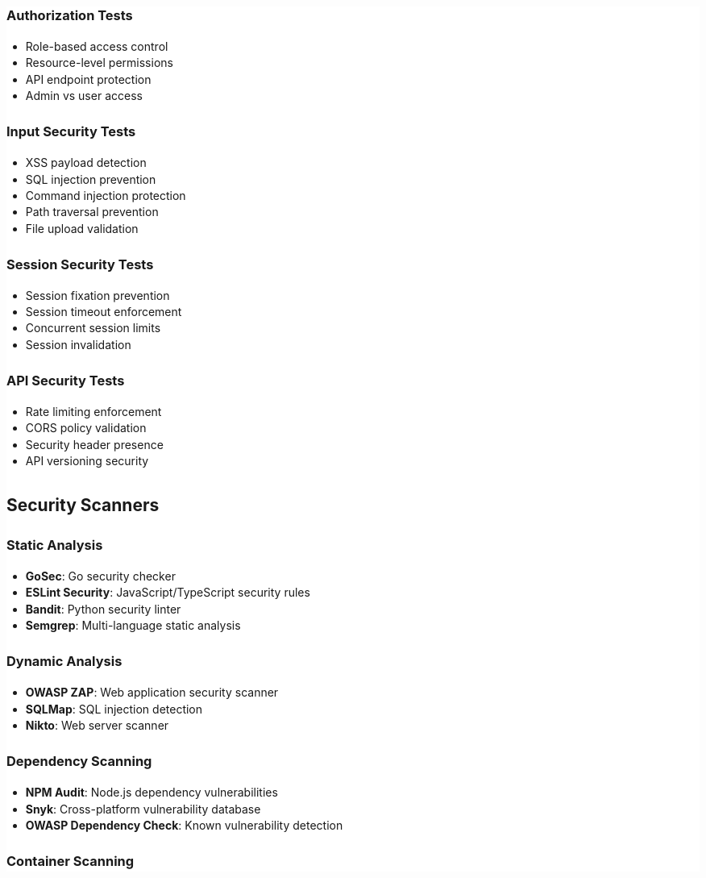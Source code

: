 ### Authorization Tests

- Role-based access control
- Resource-level permissions
- API endpoint protection
- Admin vs user access

### Input Security Tests

- XSS payload detection
- SQL injection prevention
- Command injection protection
- Path traversal prevention
- File upload validation

### Session Security Tests

- Session fixation prevention
- Session timeout enforcement
- Concurrent session limits
- Session invalidation

### API Security Tests

- Rate limiting enforcement
- CORS policy validation
- Security header presence
- API versioning security

## Security Scanners

### Static Analysis

- **GoSec**: Go security checker
- **ESLint Security**: JavaScript/TypeScript security rules
- **Bandit**: Python security linter
- **Semgrep**: Multi-language static analysis

### Dynamic Analysis

- **OWASP ZAP**: Web application security scanner
- **SQLMap**: SQL injection detection
- **Nikto**: Web server scanner

### Dependency Scanning

- **NPM Audit**: Node.js dependency vulnerabilities
- **Snyk**: Cross-platform vulnerability database
- **OWASP Dependency Check**: Known vulnerability detection

### Container Scanning
